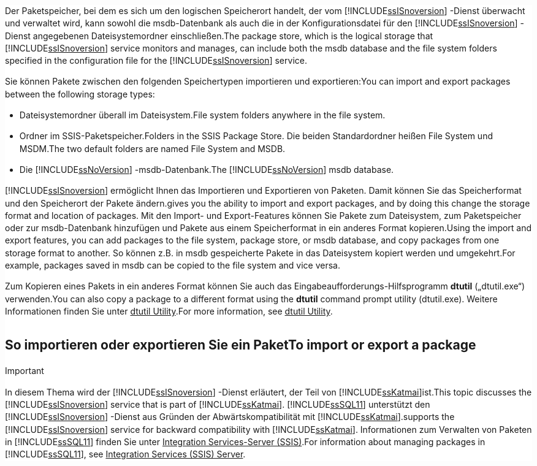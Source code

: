 <span data-ttu-id="77959-107">Der Paketspeicher, bei dem es sich um den logischen Speicherort handelt, der vom [!INCLUDE[ssISnoversion](../includes/ssisnoversion-md.md)] -Dienst überwacht und verwaltet wird, kann sowohl die msdb-Datenbank als auch die in der Konfigurationsdatei für den [!INCLUDE[ssISnoversion](../includes/ssisnoversion-md.md)] -Dienst angegebenen Dateisystemordner einschließen.</span><span class="sxs-lookup"><span data-stu-id="77959-107">The package store, which is the logical storage that [!INCLUDE[ssISnoversion](../includes/ssisnoversion-md.md)] service monitors and manages, can include both the msdb database and the file system folders specified in the configuration file for the [!INCLUDE[ssISnoversion](../includes/ssisnoversion-md.md)] service.</span></span>  
  
 <span data-ttu-id="77959-108">Sie können Pakete zwischen den folgenden Speichertypen importieren und exportieren:</span><span class="sxs-lookup"><span data-stu-id="77959-108">You can import and export packages between the following storage types:</span></span>  
  
-   <span data-ttu-id="77959-109">Dateisystemordner überall im Dateisystem.</span><span class="sxs-lookup"><span data-stu-id="77959-109">File system folders anywhere in the file system.</span></span>  
  
-   <span data-ttu-id="77959-110">Ordner im SSIS-Paketspeicher.</span><span class="sxs-lookup"><span data-stu-id="77959-110">Folders in the SSIS Package Store.</span></span> <span data-ttu-id="77959-111">Die beiden Standardordner heißen File System und MSDM.</span><span class="sxs-lookup"><span data-stu-id="77959-111">The two default folders are named File System and MSDB.</span></span>  
  
-   <span data-ttu-id="77959-112">Die [!INCLUDE[ssNoVersion](../includes/ssnoversion-md.md)] -msdb-Datenbank.</span><span class="sxs-lookup"><span data-stu-id="77959-112">The [!INCLUDE[ssNoVersion](../includes/ssnoversion-md.md)] msdb database.</span></span>  
  
 [!INCLUDE[ssISnoversion](../includes/ssisnoversion-md.md)] <span data-ttu-id="77959-113">ermöglicht Ihnen das Importieren und Exportieren von Paketen. Damit können Sie das Speicherformat und den Speicherort der Pakete ändern.</span><span class="sxs-lookup"><span data-stu-id="77959-113">gives you the ability to import and export packages, and by doing this change the storage format and location of packages.</span></span> <span data-ttu-id="77959-114">Mit den Import- und Export-Features können Sie Pakete zum Dateisystem, zum Paketspeicher oder zur msdb-Datenbank hinzufügen und Pakete aus einem Speicherformat in ein anderes Format kopieren.</span><span class="sxs-lookup"><span data-stu-id="77959-114">Using the import and export features, you can add packages to the file system, package store, or msdb database, and copy packages from one storage format to another.</span></span> <span data-ttu-id="77959-115">So können z.B. in msdb gespeicherte Pakete in das Dateisystem kopiert werden und umgekehrt.</span><span class="sxs-lookup"><span data-stu-id="77959-115">For example, packages saved in msdb can be copied to the file system and vice versa.</span></span>  
  
 <span data-ttu-id="77959-116">Zum Kopieren eines Pakets in ein anderes Format können Sie auch das Eingabeaufforderungs-Hilfsprogramm **dtutil** („dtutil.exe“) verwenden.</span><span class="sxs-lookup"><span data-stu-id="77959-116">You can also copy a package to a different format using the **dtutil** command prompt utility (dtutil.exe).</span></span> <span data-ttu-id="77959-117">Weitere Informationen finden Sie unter [dtutil Utility](dtutil-utility.md).</span><span class="sxs-lookup"><span data-stu-id="77959-117">For more information, see [dtutil Utility](dtutil-utility.md).</span></span>  
  
## <a name="to-import-or-export-a-package"></a><span data-ttu-id="77959-118">So importieren oder exportieren Sie ein Paket</span><span class="sxs-lookup"><span data-stu-id="77959-118">To import or export a package</span></span>  
  
> [!IMPORTANT]  
>  <span data-ttu-id="77959-119">In diesem Thema wird der [!INCLUDE[ssISnoversion](../includes/ssisnoversion-md.md)] -Dienst erläutert, der Teil von [!INCLUDE[ssKatmai](../includes/sskatmai-md.md)]ist.</span><span class="sxs-lookup"><span data-stu-id="77959-119">This topic discusses the [!INCLUDE[ssISnoversion](../includes/ssisnoversion-md.md)] service that is part of [!INCLUDE[ssKatmai](../includes/sskatmai-md.md)].</span></span> [!INCLUDE[ssSQL11](../includes/sssql11-md.md)] <span data-ttu-id="77959-120">unterstützt den [!INCLUDE[ssISnoversion](../includes/ssisnoversion-md.md)] -Dienst aus Gründen der Abwärtskompatibilität mit [!INCLUDE[ssKatmai](../includes/sskatmai-md.md)].</span><span class="sxs-lookup"><span data-stu-id="77959-120">supports the [!INCLUDE[ssISnoversion](../includes/ssisnoversion-md.md)] service for backward compatibility with [!INCLUDE[ssKatmai](../includes/sskatmai-md.md)].</span></span> <span data-ttu-id="77959-121">Informationen zum Verwalten von Paketen in [!INCLUDE[ssSQL11](../includes/sssql11-md.md)] finden Sie unter [Integration Services-Server &#40;SSIS&#41;](catalog/integration-services-ssis-server-and-catalog.md).</span><span class="sxs-lookup"><span data-stu-id="77959-121">For information about managing packages in [!INCLUDE[ssSQL11](../includes/sssql11-md.md)], see [Integration Services &#40;SSIS&#41; Server](catalog/integration-services-ssis-server-and-catalog.md).</span></span>  